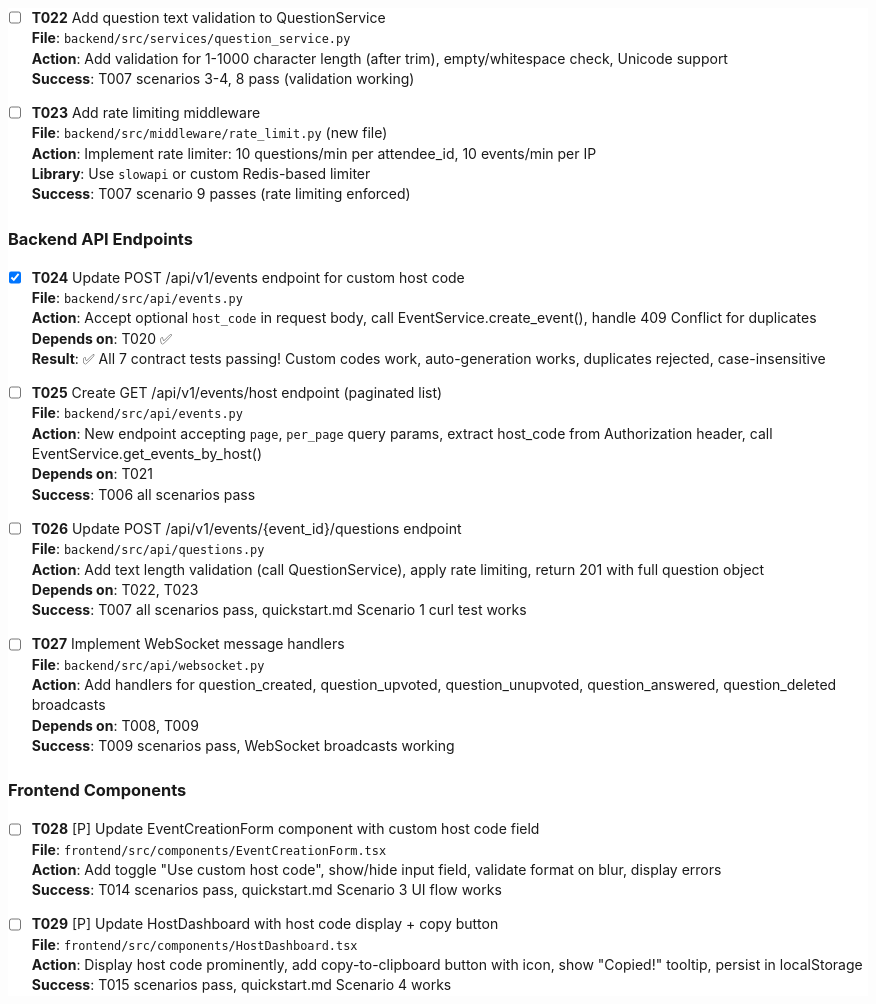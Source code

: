- [ ] **T022** Add question text validation to QuestionService  
  **File**: `backend/src/services/question_service.py`  
  **Action**: Add validation for 1-1000 character length (after trim), empty/whitespace check, Unicode support  
  **Success**: T007 scenarios 3-4, 8 pass (validation working)

- [ ] **T023** Add rate limiting middleware  
  **File**: `backend/src/middleware/rate_limit.py` (new file)  
  **Action**: Implement rate limiter: 10 questions/min per attendee_id, 10 events/min per IP  
  **Library**: Use `slowapi` or custom Redis-based limiter  
  **Success**: T007 scenario 9 passes (rate limiting enforced)

### Backend API Endpoints
- [x] **T024** Update POST /api/v1/events endpoint for custom host code  
  **File**: `backend/src/api/events.py`  
  **Action**: Accept optional `host_code` in request body, call EventService.create_event(), handle 409 Conflict for duplicates  
  **Depends on**: T020 ✅  
  **Result**: ✅ All 7 contract tests passing! Custom codes work, auto-generation works, duplicates rejected, case-insensitive

- [ ] **T025** Create GET /api/v1/events/host endpoint (paginated list)  
  **File**: `backend/src/api/events.py`  
  **Action**: New endpoint accepting `page`, `per_page` query params, extract host_code from Authorization header, call EventService.get_events_by_host()  
  **Depends on**: T021  
  **Success**: T006 all scenarios pass

- [ ] **T026** Update POST /api/v1/events/{event_id}/questions endpoint  
  **File**: `backend/src/api/questions.py`  
  **Action**: Add text length validation (call QuestionService), apply rate limiting, return 201 with full question object  
  **Depends on**: T022, T023  
  **Success**: T007 all scenarios pass, quickstart.md Scenario 1 curl test works

- [ ] **T027** Implement WebSocket message handlers  
  **File**: `backend/src/api/websocket.py`  
  **Action**: Add handlers for question_created, question_upvoted, question_unupvoted, question_answered, question_deleted broadcasts  
  **Depends on**: T008, T009  
  **Success**: T009 scenarios pass, WebSocket broadcasts working

### Frontend Components
- [ ] **T028** [P] Update EventCreationForm component with custom host code field  
  **File**: `frontend/src/components/EventCreationForm.tsx`  
  **Action**: Add toggle "Use custom host code", show/hide input field, validate format on blur, display errors  
  **Success**: T014 scenarios pass, quickstart.md Scenario 3 UI flow works

- [ ] **T029** [P] Update HostDashboard with host code display + copy button  
  **File**: `frontend/src/components/HostDashboard.tsx`  
  **Action**: Display host code prominently, add copy-to-clipboard button with icon, show "Copied!" tooltip, persist in localStorage  
  **Success**: T015 scenarios pass, quickstart.md Scenario 4 works
